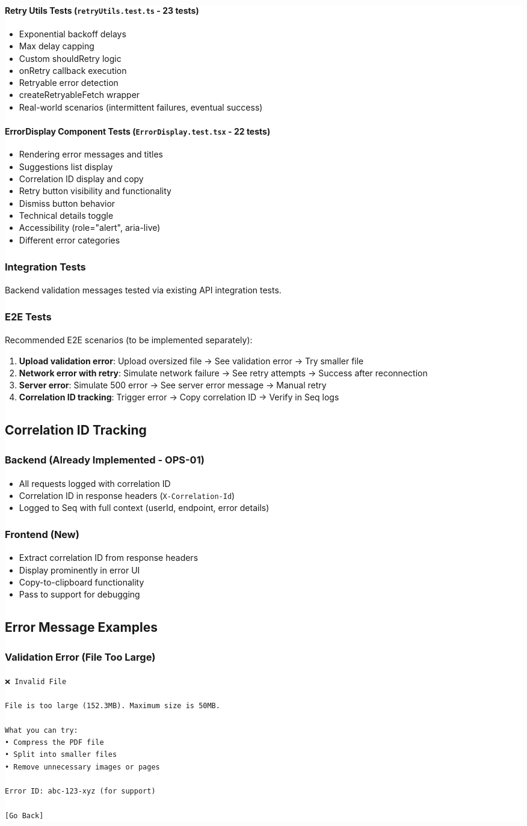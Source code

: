 #### Retry Utils Tests (`retryUtils.test.ts` - 23 tests)
- Exponential backoff delays
- Max delay capping
- Custom shouldRetry logic
- onRetry callback execution
- Retryable error detection
- createRetryableFetch wrapper
- Real-world scenarios (intermittent failures, eventual success)

#### ErrorDisplay Component Tests (`ErrorDisplay.test.tsx` - 22 tests)
- Rendering error messages and titles
- Suggestions list display
- Correlation ID display and copy
- Retry button visibility and functionality
- Dismiss button behavior
- Technical details toggle
- Accessibility (role="alert", aria-live)
- Different error categories

### Integration Tests

Backend validation messages tested via existing API integration tests.

### E2E Tests

Recommended E2E scenarios (to be implemented separately):
1. **Upload validation error**: Upload oversized file → See validation error → Try smaller file
2. **Network error with retry**: Simulate network failure → See retry attempts → Success after reconnection
3. **Server error**: Simulate 500 error → See server error message → Manual retry
4. **Correlation ID tracking**: Trigger error → Copy correlation ID → Verify in Seq logs

## Correlation ID Tracking

### Backend (Already Implemented - OPS-01)
- All requests logged with correlation ID
- Correlation ID in response headers (`X-Correlation-Id`)
- Logged to Seq with full context (userId, endpoint, error details)

### Frontend (New)
- Extract correlation ID from response headers
- Display prominently in error UI
- Copy-to-clipboard functionality
- Pass to support for debugging

## Error Message Examples

### Validation Error (File Too Large)
```
❌ Invalid File

File is too large (152.3MB). Maximum size is 50MB.

What you can try:
• Compress the PDF file
• Split into smaller files
• Remove unnecessary images or pages

Error ID: abc-123-xyz (for support)

[Go Back]
```